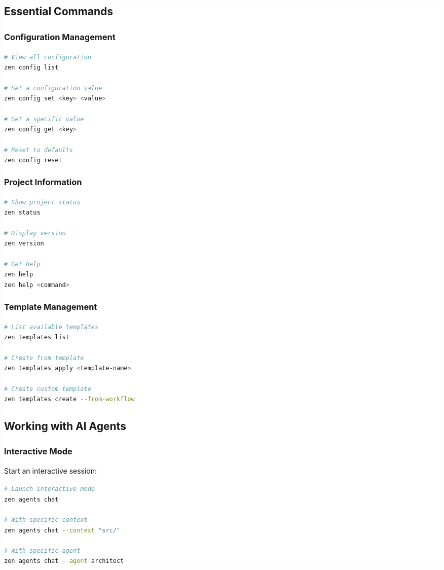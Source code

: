 ## Essential Commands

### Configuration Management

```bash
# View all configuration
zen config list

# Set a configuration value
zen config set <key> <value>

# Get a specific value
zen config get <key>

# Reset to defaults
zen config reset
```

### Project Information

```bash
# Show project status
zen status

# Display version
zen version

# Get help
zen help
zen help <command>
```

### Template Management

```bash
# List available templates
zen templates list

# Create from template
zen templates apply <template-name>

# Create custom template
zen templates create --from-workflow
```

## Working with AI Agents

### Interactive Mode

Start an interactive session:

```bash
# Launch interactive mode
zen agents chat

# With specific context
zen agents chat --context "src/"

# With specific agent
zen agents chat --agent architect
```
